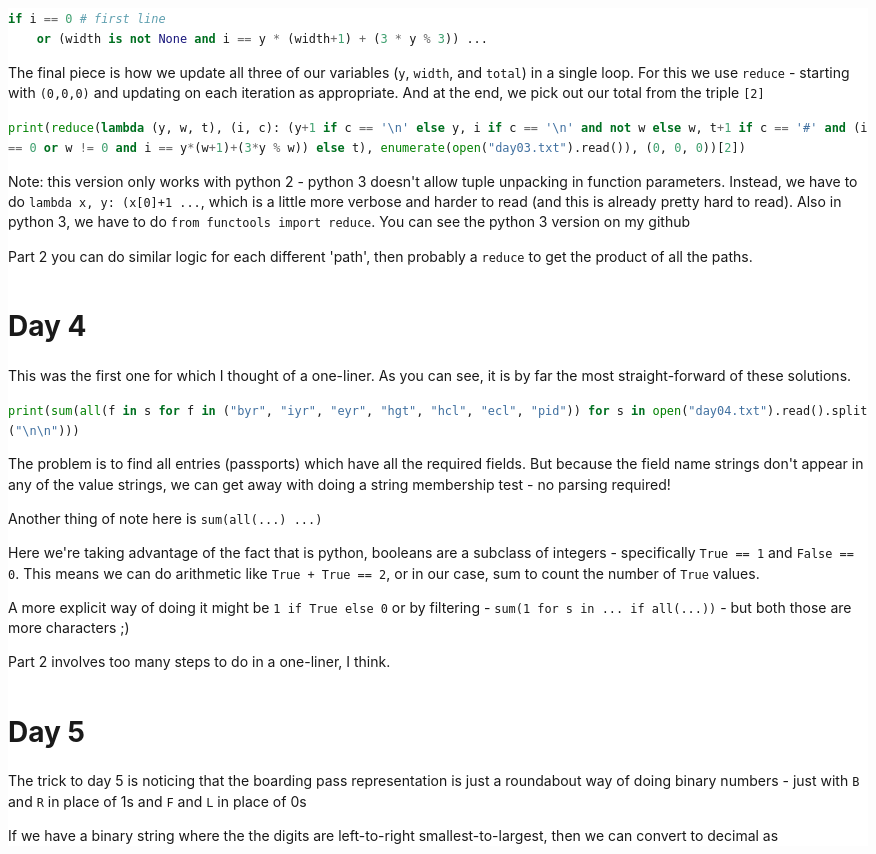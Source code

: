 ```python
if i == 0 # first line
    or (width is not None and i == y * (width+1) + (3 * y % 3)) ...
```

The final piece is how we update all three of our variables (`y`, `width`, and `total`) in a single loop. For this we use `reduce` - starting with `(0,0,0)` and updating on each iteration as appropriate. And at the end, we pick out our total from the triple `[2]`

```python
print(reduce(lambda (y, w, t), (i, c): (y+1 if c == '\n' else y, i if c == '\n' and not w else w, t+1 if c == '#' and (i == 0 or w != 0 and i == y*(w+1)+(3*y % w)) else t), enumerate(open("day03.txt").read()), (0, 0, 0))[2])
```

Note: this version only works with python 2 - python 3 doesn't allow tuple unpacking in function parameters. Instead, we have to do `lambda x, y: (x[0]+1 ...`, which is a little more verbose and harder to read (and this is already pretty hard to read). Also in python 3, we have to do `from functools import reduce`. You can see the python 3 version on my github

Part 2 you can do similar logic for each different 'path', then probably a `reduce` to get the product of all the paths.

# Day 4

This was the first one for which I thought of a one-liner. As you can see, it is by far the most straight-forward of these solutions.

```python
print(sum(all(f in s for f in ("byr", "iyr", "eyr", "hgt", "hcl", "ecl", "pid")) for s in open("day04.txt").read().split("\n\n")))
```

The problem is to find all entries (passports) which have all the required fields. But because the field name strings don't appear in any of the value strings, we can get away with doing a string membership test - no parsing required!

Another thing of note here is `sum(all(...) ...)`

Here we're taking advantage of the fact that is python, booleans are a subclass of integers - specifically `True == 1` and `False == 0`. This means we can do arithmetic like `True + True == 2`, or in our case, sum to count the number of `True` values.

A more explicit way of doing it might be `1 if True else 0` or by filtering - `sum(1 for s in ... if all(...))` - but both those are more characters ;)

Part 2 involves too many steps to do in a one-liner, I think.

# Day 5

The trick to day 5 is noticing that the boarding pass representation is just a roundabout way of doing binary numbers - just with `B` and `R` in place of 1s and `F` and `L` in place of 0s

If we have a binary string where the the digits are left-to-right smallest-to-largest, then we can convert to decimal as

